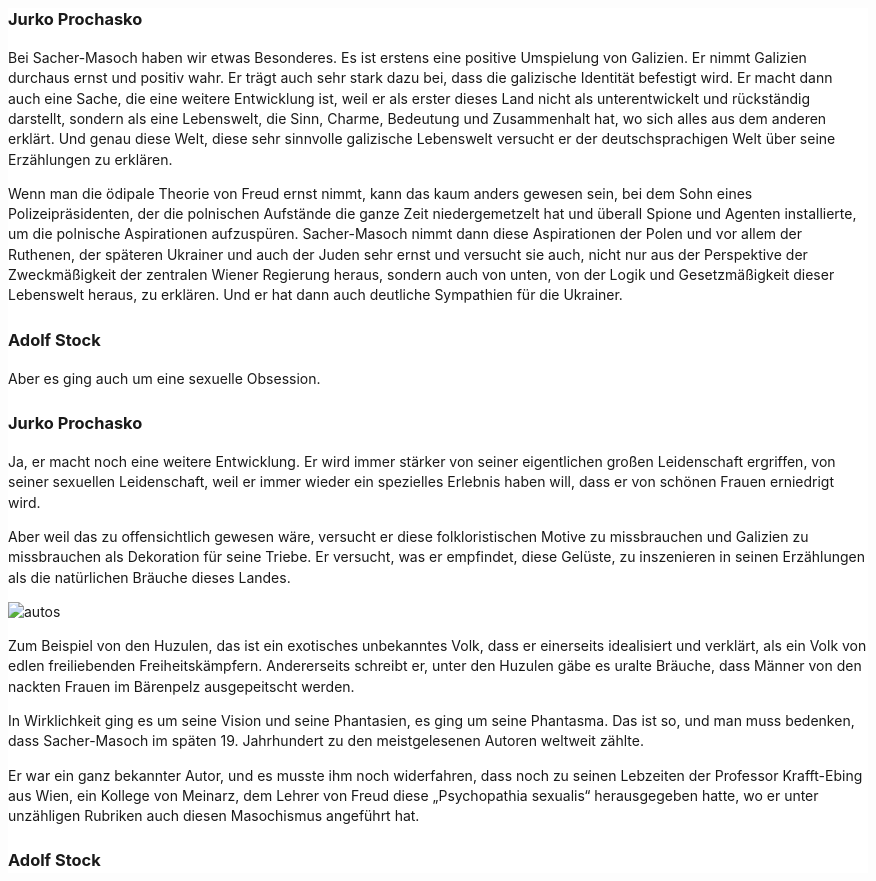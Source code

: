 
### Jurko Prochasko

Bei Sacher-Masoch haben wir etwas Besonderes. Es ist erstens eine positive Umspielung von Galizien. Er nimmt Galizien durchaus ernst und positiv wahr. Er trägt auch sehr stark dazu bei, dass die galizische Identität befestigt wird. Er macht dann auch eine Sache, die eine weitere Entwicklung ist, weil er als erster dieses Land nicht als unterentwickelt und rückständig darstellt, sondern als eine Lebenswelt, die Sinn, Charme, Bedeutung und Zusammenhalt hat, wo sich alles aus dem anderen erklärt. Und genau diese Welt, diese sehr sinnvolle galizische Lebenswelt versucht er der deutschsprachigen Welt über seine Erzählungen zu erklären.


Wenn man die ödipale Theorie von Freud ernst nimmt, kann das kaum anders gewesen sein, bei dem Sohn eines Polizeipräsidenten, der die polnischen Aufstände die ganze Zeit niedergemetzelt hat und überall Spione und Agenten installierte, um die polnische Aspirationen aufzuspüren. Sacher-Masoch nimmt dann diese Aspirationen der Polen und vor allem der Ruthenen, der späteren Ukrainer und auch der Juden sehr ernst und versucht sie auch, nicht nur aus der Perspektive der Zweckmäßigkeit der zentralen Wiener Regierung heraus, sondern auch von unten, von der Logik und Gesetzmäßigkeit dieser Lebenswelt heraus, zu erklären. Und er hat dann auch deutliche Sympathien für die Ukrainer.


### Adolf Stock

Aber es ging auch um eine sexuelle Obsession.


### Jurko Prochasko

Ja, er macht noch eine weitere Entwicklung. Er wird immer stärker von seiner eigentlichen großen Leidenschaft ergriffen, von seiner sexuellen Leidenschaft, weil er immer wieder ein spezielles Erlebnis haben will, dass er von schönen Frauen erniedrigt wird. 


Aber weil das zu offensichtlich gewesen wäre, versucht er diese folkloristischen Motive zu missbrauchen und Galizien zu missbrauchen als Dekoration für seine Triebe. Er versucht, was er empfindet, diese Gelüste, zu inszenieren in seinen Erzählungen als die natürlichen Bräuche dieses Landes.

![autos](/images/posts/pictures/38d615_f4902cb74f1b43129e506c200890984a~mv2.webp)

Zum Beispiel von den Huzulen, das ist ein exotisches unbekanntes Volk, dass er einerseits idealisiert und verklärt, als ein Volk von edlen freiliebenden Freiheitskämpfern. Andererseits schreibt er, unter den Huzulen gäbe es uralte Bräuche, dass Männer von den nackten Frauen im Bärenpelz ausgepeitscht werden.


In Wirklichkeit ging es um seine Vision und seine Phantasien, es ging um seine Phantasma. Das ist so, und man muss bedenken, dass Sacher-Masoch im späten 19. Jahrhundert zu den meistgelesenen Autoren weltweit zählte.


Er war ein ganz bekannter Autor, und es musste ihm noch widerfahren, dass noch zu seinen Lebzeiten der Professor Krafft-Ebing aus Wien, ein Kollege von Meinarz, dem Lehrer von Freud diese „Psychopathia sexualis“ herausgegeben hatte, wo er unter unzähligen Rubriken auch diesen Masochismus angeführt hat.


### Adolf Stock
